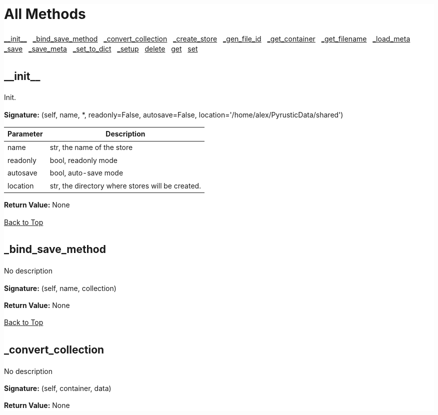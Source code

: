 

# All Methods
[\_\_init\_\_](#__init__) &nbsp; [\_bind\_save\_method](#_bind_save_method) &nbsp; [\_convert\_collection](#_convert_collection) &nbsp; [\_create\_store](#_create_store) &nbsp; [\_gen\_file\_id](#_gen_file_id) &nbsp; [\_get\_container](#_get_container) &nbsp; [\_get\_filename](#_get_filename) &nbsp; [\_load\_meta](#_load_meta) &nbsp; [\_save](#_save) &nbsp; [\_save\_meta](#_save_meta) &nbsp; [\_set\_to\_dict](#_set_to_dict) &nbsp; [\_setup](#_setup) &nbsp; [delete](#delete) &nbsp; [get](#get) &nbsp; [set](#set)

## \_\_init\_\_
Init.




**Signature:** (self, name, \*, readonly=False, autosave=False, location='/home/alex/PyrusticData/shared')

|Parameter|Description|
|---|---|
| name| str, the name of the store|
| readonly| bool, readonly mode|
| autosave| bool, auto-save mode|
| location| str, the directory where stores will be created.|



**Return Value:** None

[Back to Top](#module-overview)


## \_bind\_save\_method
No description



**Signature:** (self, name, collection)



**Return Value:** None

[Back to Top](#module-overview)


## \_convert\_collection
No description



**Signature:** (self, container, data)



**Return Value:** None
